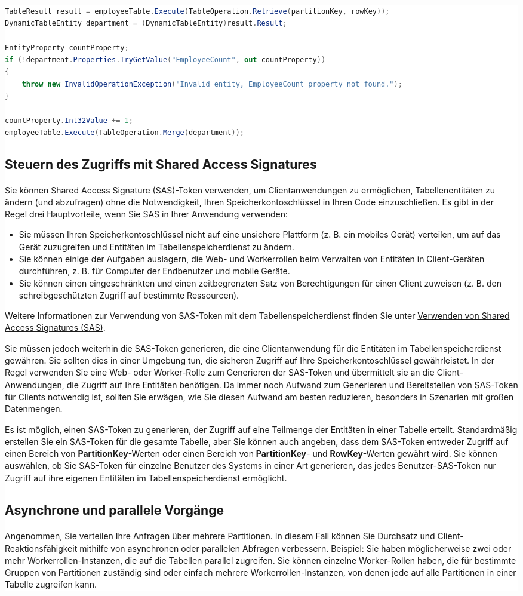 ```csharp
TableResult result = employeeTable.Execute(TableOperation.Retrieve(partitionKey, rowKey));
DynamicTableEntity department = (DynamicTableEntity)result.Result;

EntityProperty countProperty;
if (!department.Properties.TryGetValue("EmployeeCount", out countProperty))
{
    throw new InvalidOperationException("Invalid entity, EmployeeCount property not found.");
}

countProperty.Int32Value += 1;
employeeTable.Execute(TableOperation.Merge(department));
```

## <a name="controlling-access-with-shared-access-signatures"></a>Steuern des Zugriffs mit Shared Access Signatures
Sie können Shared Access Signature (SAS)-Token verwenden, um Clientanwendungen zu ermöglichen, Tabellenentitäten zu ändern (und abzufragen) ohne die Notwendigkeit, Ihren Speicherkontoschlüssel in Ihren Code einzuschließen. Es gibt in der Regel drei Hauptvorteile, wenn Sie SAS in Ihrer Anwendung verwenden:  

* Sie müssen Ihren Speicherkontoschlüssel nicht auf eine unsichere Plattform (z. B. ein mobiles Gerät) verteilen, um auf das Gerät zuzugreifen und Entitäten im Tabellenspeicherdienst zu ändern.  
* Sie können einige der Aufgaben auslagern, die Web- und Workerrollen beim Verwalten von Entitäten in Client-Geräten durchführen, z. B. für Computer der Endbenutzer und mobile Geräte.  
* Sie können einen eingeschränkten und einen zeitbegrenzten Satz von Berechtigungen für einen Client zuweisen (z. B. den schreibgeschützten Zugriff auf bestimmte Ressourcen).  

Weitere Informationen zur Verwendung von SAS-Token mit dem Tabellenspeicherdienst finden Sie unter [Verwenden von Shared Access Signatures (SAS)](../../storage/common/storage-sas-overview.md).  

Sie müssen jedoch weiterhin die SAS-Token generieren, die eine Clientanwendung für die Entitäten im Tabellenspeicherdienst gewähren. Sie sollten dies in einer Umgebung tun, die sicheren Zugriff auf Ihre Speicherkontoschlüssel gewährleistet. In der Regel verwenden Sie eine Web- oder Worker-Rolle zum Generieren der SAS-Token und übermittelt sie an die Client-Anwendungen, die Zugriff auf Ihre Entitäten benötigen. Da immer noch Aufwand zum Generieren und Bereitstellen von SAS-Token für Clients notwendig ist, sollten Sie erwägen, wie Sie diesen Aufwand am besten reduzieren, besonders in Szenarien mit großen Datenmengen.  

Es ist möglich, einen SAS-Token zu generieren, der Zugriff auf eine Teilmenge der Entitäten in einer Tabelle erteilt. Standardmäßig erstellen Sie ein SAS-Token für die gesamte Tabelle, aber Sie können auch angeben, dass dem SAS-Token entweder Zugriff auf einen Bereich von **PartitionKey**-Werten oder einen Bereich von **PartitionKey**- und **RowKey**-Werten gewährt wird. Sie können auswählen, ob Sie SAS-Token für einzelne Benutzer des Systems in einer Art generieren, das jedes Benutzer-SAS-Token nur Zugriff auf ihre eigenen Entitäten im Tabellenspeicherdienst ermöglicht.  

## <a name="asynchronous-and-parallel-operations"></a>Asynchrone und parallele Vorgänge
Angenommen, Sie verteilen Ihre Anfragen über mehrere Partitionen. In diesem Fall können Sie Durchsatz und Client-Reaktionsfähigkeit mithilfe von asynchronen oder parallelen Abfragen verbessern.
Beispiel: Sie haben möglicherweise zwei oder mehr Workerrollen-Instanzen, die auf die Tabellen parallel zugreifen. Sie können einzelne Worker-Rollen haben, die für bestimmte Gruppen von Partitionen zuständig sind oder einfach mehrere Workerrollen-Instanzen, von denen jede auf alle Partitionen in einer Tabelle zugreifen kann.  
